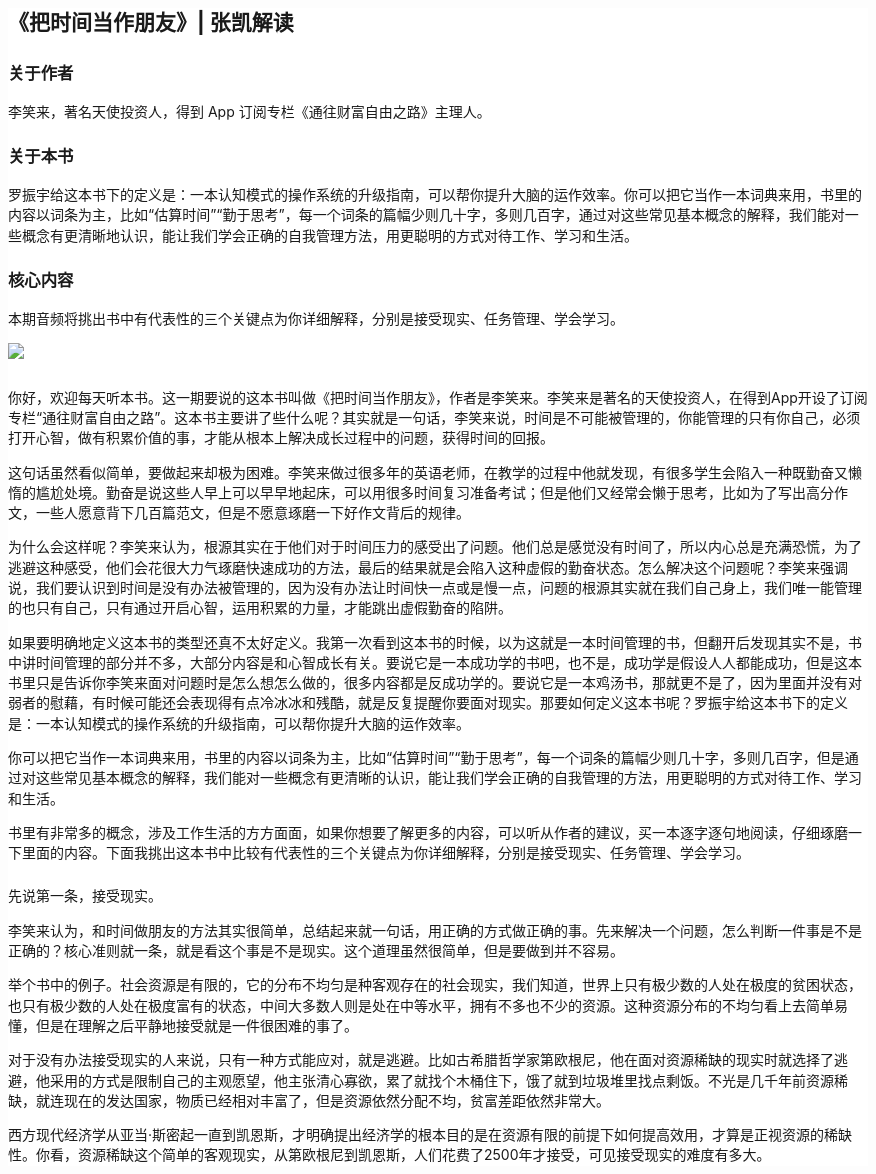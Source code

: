 ## 《把时间当作朋友》| 张凯解读 

### 关于作者

李笑来，著名天使投资人，得到 App 订阅专栏《通往财富自由之路》主理人。

### 关于本书

罗振宇给这本书下的定义是：一本认知模式的操作系统的升级指南，可以帮你提升大脑的运作效率。你可以把它当作一本词典来用，书里的内容以词条为主，比如“估算时间”“勤于思考”，每一个词条的篇幅少则几十字，多则几百字，通过对这些常见基本概念的解释，我们能对一些概念有更清晰地认识，能让我们学会正确的自我管理方法，用更聪明的方式对待工作、学习和生活。

### 核心内容

本期音频将挑出书中有代表性的三个关键点为你详细解释，分别是接受现实、任务管理、学会学习。

<img  src="https://piccdn3.umiwi.com/img/201805/10/201805101618335142752476.jpg" width="2180"/>

###   



你好，欢迎每天听本书。这一期要说的这本书叫做《把时间当作朋友》，作者是李笑来。李笑来是著名的天使投资人，在得到App开设了订阅专栏“通往财富自由之路”。这本书主要讲了些什么呢？其实就是一句话，李笑来说，时间是不可能被管理的，你能管理的只有你自己，必须打开心智，做有积累价值的事，才能从根本上解决成长过程中的问题，获得时间的回报。

这句话虽然看似简单，要做起来却极为困难。李笑来做过很多年的英语老师，在教学的过程中他就发现，有很多学生会陷入一种既勤奋又懒惰的尴尬处境。勤奋是说这些人早上可以早早地起床，可以用很多时间复习准备考试；但是他们又经常会懒于思考，比如为了写出高分作文，一些人愿意背下几百篇范文，但是不愿意琢磨一下好作文背后的规律。

为什么会这样呢？李笑来认为，根源其实在于他们对于时间压力的感受出了问题。他们总是感觉没有时间了，所以内心总是充满恐慌，为了逃避这种感受，他们会花很大力气琢磨快速成功的方法，最后的结果就是会陷入这种虚假的勤奋状态。怎么解决这个问题呢？李笑来强调说，我们要认识到时间是没有办法被管理的，因为没有办法让时间快一点或是慢一点，问题的根源其实就在我们自己身上，我们唯一能管理的也只有自己，只有通过开启心智，运用积累的力量，才能跳出虚假勤奋的陷阱。

如果要明确地定义这本书的类型还真不太好定义。我第一次看到这本书的时候，以为这就是一本时间管理的书，但翻开后发现其实不是，书中讲时间管理的部分并不多，大部分内容是和心智成长有关。要说它是一本成功学的书吧，也不是，成功学是假设人人都能成功，但是这本书里只是告诉你李笑来面对问题时是怎么想怎么做的，很多内容都是反成功学的。要说它是一本鸡汤书，那就更不是了，因为里面并没有对弱者的慰藉，有时候可能还会表现得有点冷冰冰和残酷，就是反复提醒你要面对现实。那要如何定义这本书呢？罗振宇给这本书下的定义是：一本认知模式的操作系统的升级指南，可以帮你提升大脑的运作效率。

你可以把它当作一本词典来用，书里的内容以词条为主，比如“估算时间”“勤于思考”，每一个词条的篇幅少则几十字，多则几百字，但是通过对这些常见基本概念的解释，我们能对一些概念有更清晰的认识，能让我们学会正确的自我管理的方法，用更聪明的方式对待工作、学习和生活。

书里有非常多的概念，涉及工作生活的方方面面，如果你想要了解更多的内容，可以听从作者的建议，买一本逐字逐句地阅读，仔细琢磨一下里面的内容。下面我挑出这本书中比较有代表性的三个关键点为你详细解释，分别是接受现实、任务管理、学会学习。

###   



先说第一条，接受现实。

李笑来认为，和时间做朋友的方法其实很简单，总结起来就一句话，用正确的方式做正确的事。先来解决一个问题，怎么判断一件事是不是正确的？核心准则就一条，就是看这个事是不是现实。这个道理虽然很简单，但是要做到并不容易。

举个书中的例子。社会资源是有限的，它的分布不均匀是种客观存在的社会现实，我们知道，世界上只有极少数的人处在极度的贫困状态，也只有极少数的人处在极度富有的状态，中间大多数人则是处在中等水平，拥有不多也不少的资源。这种资源分布的不均匀看上去简单易懂，但是在理解之后平静地接受就是一件很困难的事了。

对于没有办法接受现实的人来说，只有一种方式能应对，就是逃避。比如古希腊哲学家第欧根尼，他在面对资源稀缺的现实时就选择了逃避，他采用的方式是限制自己的主观愿望，他主张清心寡欲，累了就找个木桶住下，饿了就到垃圾堆里找点剩饭。不光是几千年前资源稀缺，就连现在的发达国家，物质已经相对丰富了，但是资源依然分配不均，贫富差距依然非常大。

西方现代经济学从亚当·斯密起一直到凯恩斯，才明确提出经济学的根本目的是在资源有限的前提下如何提高效用，才算是正视资源的稀缺性。你看，资源稀缺这个简单的客观现实，从第欧根尼到凯恩斯，人们花费了2500年才接受，可见接受现实的难度有多大。
